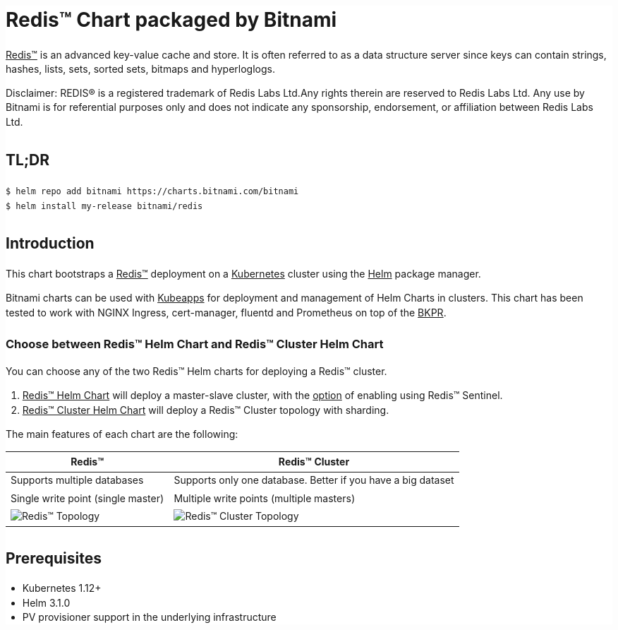 # Redis&trade; Chart packaged by Bitnami

[Redis&trade;](http://redis.io/) is an advanced key-value cache and store. It is often referred to as a data structure server since keys can contain strings, hashes, lists, sets, sorted sets, bitmaps and hyperloglogs.

Disclaimer: REDIS® is a registered trademark of Redis Labs Ltd.Any rights therein are reserved to Redis Labs Ltd. Any use by Bitnami is for referential purposes only and does not indicate any sponsorship, endorsement, or affiliation between Redis Labs Ltd.

## TL;DR

```bash
$ helm repo add bitnami https://charts.bitnami.com/bitnami
$ helm install my-release bitnami/redis
```

## Introduction

This chart bootstraps a [Redis&trade;](https://github.com/bitnami/bitnami-docker-redis) deployment on a [Kubernetes](http://kubernetes.io) cluster using the [Helm](https://helm.sh) package manager.

Bitnami charts can be used with [Kubeapps](https://kubeapps.com/) for deployment and management of Helm Charts in clusters. This chart has been tested to work with NGINX Ingress, cert-manager, fluentd and Prometheus on top of the [BKPR](https://kubeprod.io/).

### Choose between Redis&trade; Helm Chart and Redis&trade; Cluster Helm Chart

You can choose any of the two Redis&trade; Helm charts for deploying a Redis&trade; cluster.

1. [Redis&trade; Helm Chart](https://github.com/bitnami/charts/tree/master/bitnami/redis) will deploy a master-slave cluster, with the [option](https://github.com/bitnami/charts/tree/master/bitnami/redis#redistm-sentinel-configuration-parameters) of enabling using Redis&trade; Sentinel.
2. [Redis&trade; Cluster Helm Chart](https://github.com/bitnami/charts/tree/master/bitnami/redis-cluster) will deploy a Redis&trade; Cluster topology with sharding.

The main features of each chart are the following:

| Redis&trade;                                     | Redis&trade; Cluster                                             |
|--------------------------------------------------------|------------------------------------------------------------------------|
| Supports multiple databases                            | Supports only one database. Better if you have a big dataset           |
| Single write point (single master)                     | Multiple write points (multiple masters)                               |
| ![Redis&trade; Topology](img/redis-topology.png) | ![Redis&trade; Cluster Topology](img/redis-cluster-topology.png) |

## Prerequisites

- Kubernetes 1.12+
- Helm 3.1.0
- PV provisioner support in the underlying infrastructure
